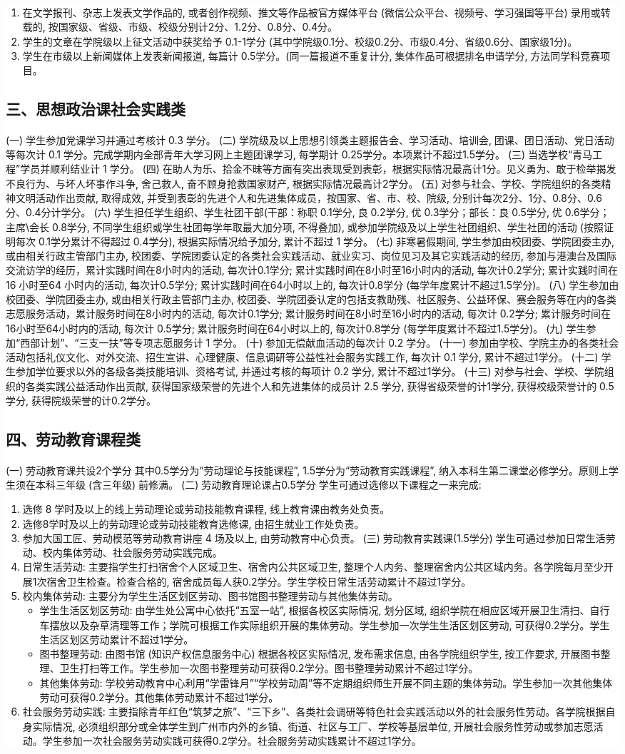 1.  在文学报刊、杂志上发表文学作品的, 或者创作视频、推文等作品被官方媒体平台 (微信公众平台、视频号、学习强国等平台) 录用或转载的, 按国家级、省级、市级、校级分别计2分、1.2分、0.8分、0.4分。
2.  学生的文章在学院级以上征文活动中获奖给予 0.1-1学分 (其中学院级0.1分、校级0.2分、市级0.4分、省级0.6分、国家级1分)。
3.  学生在市级以上新闻媒体上发表新闻报道, 每篇计 0.5学分。(同一篇报道不重复计分, 集体作品可根据排名申请学分, 方法同学科竞赛项目。

## 三、思想政治课社会实践类
(一) 学生参加党课学习并通过考核计 0.3 学分。
(二) 学院级及以上思想引领类主题报告会、学习活动、培训会, 团课、团日活动、党日活动等每次计 0.1 学分。完成学期内全部青年大学习网上主题团课学习, 每学期计 0.25学分。本项累计不超过1.5学分。
(三) 当选学校“青马工程”学员并顺利结业计 1 学分。
(四) 在助人为乐、拾金不昧等方面有突出表现受到表彰，根据实际情况最高计1分。见义勇为、敢于检举揭发不良行为、与坏人坏事作斗争, 舍己救人, 奋不顾身抢救国家财产, 根据实际情况最高计2学分。
(五) 对参与社会、学校、学院组织的各类精神文明活动作出贡献, 取得成效, 并受到表彰的先进个人和先进集体成员，按国家、省、市、校、院级, 分别计每次2分、1分、0.8分、0.6分、0.4分计学分。
(六) 学生担任学生组织、学生社团干部(干部：称职 0.1学分, 良 0.2学分, 优 0.3学分；部长：良 0.5学分, 优 0.6学分；主席\会长 0.8学分, 不同学生组织或学生社团每学年取最大加分项, 不得叠加), 或参加学院级及以上学生社团组织、学生社团的活动 (按照证明每次 0.1学分累计不得超过 0.4学分), 根据实际情况给予加分, 累计不超过 1 学分。
(七) 非寒暑假期间, 学生参加由校团委、学院团委主办, 或由相关行政主管部门主办, 校团委、学院团委认定的各类社会实践活动、就业实习、岗位见习及其它实践活动的经历, 参加与港澳台及国际交流访学的经历，累计实践时间在8小时内的活动, 每次计0.1学分; 累计实践时间在8小时至16小时内的活动, 每次计0.2学分; 累计实践时间在16 小时至64 小时内的活动, 每次计0.5学分; 累计实践时间在64小时以上的, 每次计0.8学分 (每学年度累计不超过1.5学分)。
(八) 学生参加由校团委、学院团委主办, 或由相关行政主管部门主办, 校团委、学院团委认定的包括支教助残、社区服务、公益环保、赛会服务等在内的各类志愿服务活动，累计服务时间在8小时内的活动, 每次计0.1学分; 累计服务时间在8小时至16小时内的活动, 每次计 0.2学分; 累计服务时间在16小时至64小时内的活动, 每次计 0.5学分; 累计服务时间在64小时以上的, 每次计0.8学分 (每学年度累计不超过1.5学分)。
(九) 学生参加“西部计划”、“三支一扶”等专项志愿服务计 1 学分。
(十) 参加无偿献血活动的每次计 0.2 学分。
(十一) 参加由学校、学院主办的各类社会活动包括礼仪文化、对外交流、招生宣讲、心理健康、信息调研等公益性社会服务实践工作, 每次计 0.1 学分, 累计不超过1学分。
(十二) 学生参加学位要求以外的各级各类技能培训、资格考试, 并通过考核的每项计 0.2 学分, 累计不超过1学分。
(十三) 对参与社会、学校、学院组织的各类实践公益活动作出贡献, 获得国家级荣誉的先进个人和先进集体的成员计 2.5 学分, 获得省级荣誉的计1学分, 获得校级荣誉计的 0.5学分, 获得院级荣誉的计0.2学分。

## 四、劳动教育课程类
(一) 劳动教育课共设2个学分
其中0.5学分为“劳动理论与技能课程”, 1.5学分为“劳动教育实践课程”, 纳入本科生第二课堂必修学分。原则上学生须在本科三年级 (含三年级) 前修满。
(二) 劳动教育理论课占0.5学分
学生可通过选修以下课程之一来完成:
1.  选修 8 学时及以上的线上劳动理论或劳动技能教育课程, 线上教育课由教务处负责。
2.  选修8学时及以上的劳动理论或劳动技能教育选修课, 由招生就业工作处负责。
3.  参加大国工匠、劳动模范等劳动教育讲座 4 场及以上, 由劳动教育中心负责。
(三) 劳动教育实践课(1.5学分)
学生可通过参加日常生活劳动、校内集体劳动、社会服务劳动实践完成。
1.  日常生活劳动: 主要指学生打扫宿舍个人区域卫生、宿舍内公共区域卫生, 整理个人内务、整理宿舍内公共区域内务。各学院每月至少开展1次宿舍卫生检查。检查合格的, 宿舍成员每人获0.2学分。学生学校日常生活劳动累计不超过1学分。
2.  校内集体劳动: 主要分为学生生活区划区劳动、图书馆图书整理劳动与其他集体劳动。
    *   学生生活区划区劳动: 由学生处公寓中心依托“五室一站”, 根据各校区实际情况, 划分区域, 组织学院在相应区域开展卫生清扫、自行车摆放以及杂草清理等工作；学院可根据工作实际组织开展的集体劳动。学生参加一次学生生活区划区劳动, 可获得0.2学分。学生生活区划区劳动累计不超过1学分。
    *   图书整理劳动: 由图书馆 (知识产权信息服务中心) 根据各校区实际情况, 发布需求信息, 由各学院组织学生, 按工作要求, 开展图书整理、卫生打扫等工作。学生参加一次图书整理劳动可获得0.2学分。图书整理劳动累计不超过1学分。
    *   其他集体劳动: 学校劳动教育中心利用“学雷锋月”“学校劳动周”等不定期组织师生开展不同主题的集体劳动。学生参加一次其他集体劳动可获得0.2学分。其他集体劳动累计不超过1学分。
3.  社会服务劳动实践: 主要指除青年红色“筑梦之旅”、“三下乡”、各类社会调研等特色社会实践活动以外的社会服务性劳动。各学院根据自身实际情况, 必须组织部分或全体学生到广州市内外的乡镇、街道、社区与工厂、学校等基层单位, 开展社会服务性劳动或参加志愿活动。学生参加一次社会服务劳动实践可获得0.2学分。社会服务劳动实践累计不超过1学分。